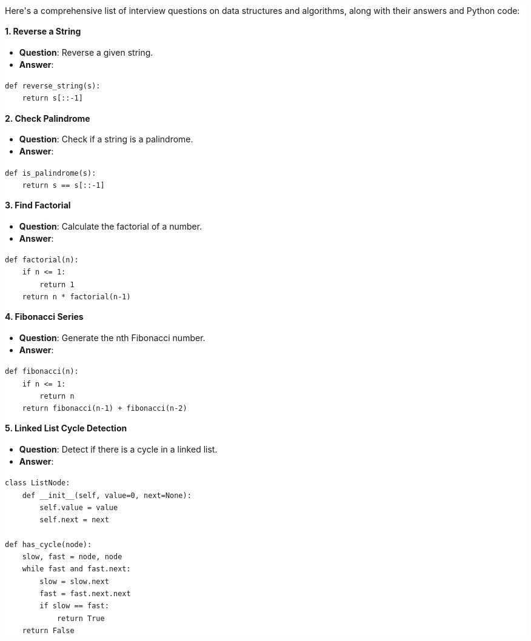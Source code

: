 Here's a comprehensive list of interview questions on data structures and algorithms, along with their answers and Python code:

**1. Reverse a String**


- **Question**: Reverse a given string.
- **Answer**:

```python<button class="flex ml-auto gizmo:ml-0 gap-2 items-center"><svg stroke="currentColor" fill="none" stroke-width="2" viewBox="0 0 24 24" stroke-linecap="round" stroke-linejoin="round" class="icon-sm" height="1em" width="1em" xmlns="http://www.w3.org/2000/svg"><path d="M16 4h2a2 2 0 0 1 2 2v14a2 2 0 0 1-2 2H6a2 2 0 0 1-2-2V6a2 2 0 0 1 2-2h2"></path><rect x="8" y="2" width="8" height="4" rx="1" ry="1"></rect></svg>Copy code</button>
def reverse_string(s):
    return s[::-1]

```
**2. Check Palindrome**


- **Question**: Check if a string is a palindrome.
- **Answer**:

```python<button class="flex ml-auto gizmo:ml-0 gap-2 items-center"><svg stroke="currentColor" fill="none" stroke-width="2" viewBox="0 0 24 24" stroke-linecap="round" stroke-linejoin="round" class="icon-sm" height="1em" width="1em" xmlns="http://www.w3.org/2000/svg"><path d="M16 4h2a2 2 0 0 1 2 2v14a2 2 0 0 1-2 2H6a2 2 0 0 1-2-2V6a2 2 0 0 1 2-2h2"></path><rect x="8" y="2" width="8" height="4" rx="1" ry="1"></rect></svg>Copy code</button>
def is_palindrome(s):
    return s == s[::-1]

```
**3. Find Factorial**


- **Question**: Calculate the factorial of a number.
- **Answer**:

```python<button class="flex ml-auto gizmo:ml-0 gap-2 items-center"><svg stroke="currentColor" fill="none" stroke-width="2" viewBox="0 0 24 24" stroke-linecap="round" stroke-linejoin="round" class="icon-sm" height="1em" width="1em" xmlns="http://www.w3.org/2000/svg"><path d="M16 4h2a2 2 0 0 1 2 2v14a2 2 0 0 1-2 2H6a2 2 0 0 1-2-2V6a2 2 0 0 1 2-2h2"></path><rect x="8" y="2" width="8" height="4" rx="1" ry="1"></rect></svg>Copy code</button>
def factorial(n):
    if n <= 1:
        return 1
    return n * factorial(n-1)

```
**4. Fibonacci Series**


- **Question**: Generate the nth Fibonacci number.
- **Answer**:

```python<button class="flex ml-auto gizmo:ml-0 gap-2 items-center"><svg stroke="currentColor" fill="none" stroke-width="2" viewBox="0 0 24 24" stroke-linecap="round" stroke-linejoin="round" class="icon-sm" height="1em" width="1em" xmlns="http://www.w3.org/2000/svg"><path d="M16 4h2a2 2 0 0 1 2 2v14a2 2 0 0 1-2 2H6a2 2 0 0 1-2-2V6a2 2 0 0 1 2-2h2"></path><rect x="8" y="2" width="8" height="4" rx="1" ry="1"></rect></svg>Copy code</button>
def fibonacci(n):
    if n <= 1:
        return n
    return fibonacci(n-1) + fibonacci(n-2)

```
**5. Linked List Cycle Detection**


- **Question**: Detect if there is a cycle in a linked list.
- **Answer**:

```python<button class="flex ml-auto gizmo:ml-0 gap-2 items-center"><svg stroke="currentColor" fill="none" stroke-width="2" viewBox="0 0 24 24" stroke-linecap="round" stroke-linejoin="round" class="icon-sm" height="1em" width="1em" xmlns="http://www.w3.org/2000/svg"><path d="M16 4h2a2 2 0 0 1 2 2v14a2 2 0 0 1-2 2H6a2 2 0 0 1-2-2V6a2 2 0 0 1 2-2h2"></path><rect x="8" y="2" width="8" height="4" rx="1" ry="1"></rect></svg>Copy code</button>
class ListNode:
    def __init__(self, value=0, next=None):
        self.value = value
        self.next = next

def has_cycle(node):
    slow, fast = node, node
    while fast and fast.next:
        slow = slow.next
        fast = fast.next.next
        if slow == fast:
            return True
    return False

```